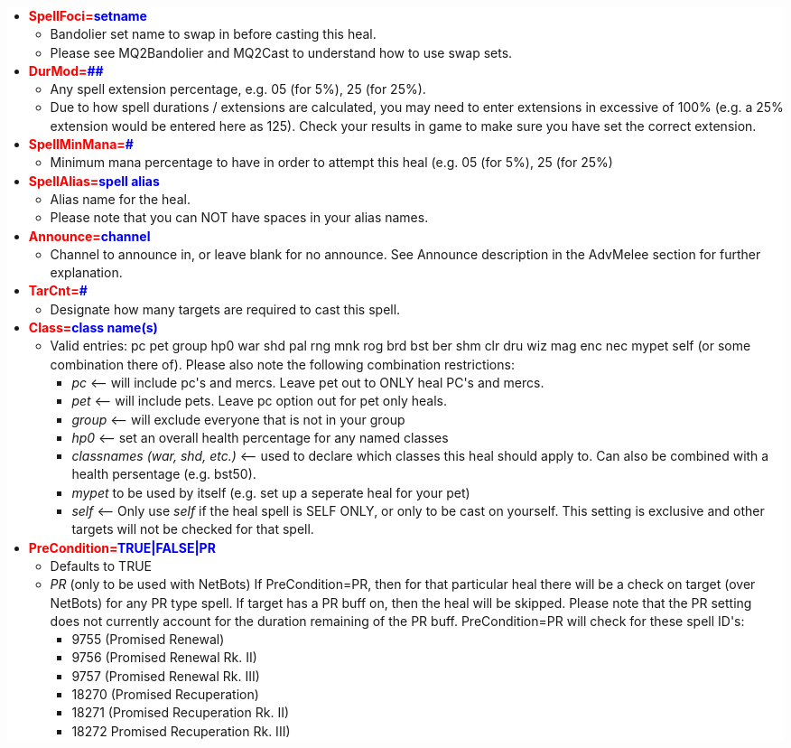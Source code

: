 -   **<span style="color:red">SpellFoci=</span><span style="color:blue">setname</span>**
    -   Bandolier set name to swap in before casting this heal.
    -   Please see MQ2Bandolier and MQ2Cast to understand how to use swap sets.
-   **<span style="color:red">DurMod=</span><span style="color:blue">##</span>**
    -   Any spell extension percentage, e.g. 05 (for 5%), 25 (for 25%).
    -   Due to how spell durations / extensions are calculated, you may need to enter extensions in excessive of 100%
        (e.g. a 25% extension would be entered here as 125). Check your results in game to make sure you have set the
        correct extension.
-   **<span style="color:red">SpellMinMana=</span><span style="color:blue">#</span>**
    -   Minimum mana percentage to have in order to attempt this heal (e.g. 05 (for 5%), 25 (for 25%)
-   **<span style="color:red">SpellAlias=</span><span style="color:blue">spell alias</span>**
    -   Alias name for the heal.
    -   Please note that you can NOT have spaces in your alias names.
-   **<span style="color:red">Announce=</span><span style="color:blue">channel</span>**
    -   Channel to announce in, or leave blank for no announce. See Announce description in the AdvMelee section for
        further explanation.
-   **<span style="color:red">TarCnt=</span><span style="color:blue">#</span>**
    -   Designate how many targets are required to cast this spell.
-   **<span style="color:red">Class=</span><span style="color:blue">class name(s)</span>**
    -   Valid entries: pc pet group hp0 war shd pal rng mnk rog brd bst ber shm clr dru wiz mag enc nec mypet self (or
        some combination there of). Please also note the following combination restrictions:
        -   *pc* \<-- will include pc's and mercs. Leave pet out to ONLY heal PC's and mercs.
        -   *pet* \<-- will include pets. Leave pc option out for pet only heals.
        -   *group* \<-- will exclude everyone that is not in your group
        -   *hp0* \<-- set an overall health percentage for any named classes
        -   *classnames (war, shd, etc.)* \<-- used to declare which classes this heal should apply to. Can also be
            combined with a health persentage (e.g. bst50).
        -   *mypet* to be used by itself (e.g. set up a seperate heal for your pet)
        -   *self* \<-- Only use *self* if the heal spell is SELF ONLY, or only to be cast on yourself. This setting is
            exclusive and other targets will not be checked for that spell.
-   **<span style="color:red">PreCondition=</span><span style="color:blue">TRUE\|FALSE\|PR</span>**
    -   Defaults to TRUE
    -   *PR* (only to be used with NetBots) If PreCondition=PR, then for that particular heal there will be a check on
        target (over NetBots) for any PR type spell. If target has a PR buff on, then the heal will be skipped. Please
        note that the PR setting does not currently account for the duration remaining of the PR buff. PreCondition=PR
        will check for these spell ID's:
        -   9755 (Promised Renewal)
        -   9756 (Promised Renewal Rk. II)
        -   9757 (Promised Renewal Rk. III)
        -   18270 (Promised Recuperation)
        -   18271 (Promised Recuperation Rk. II)
        -   18272 Promised Recuperation Rk. III)

